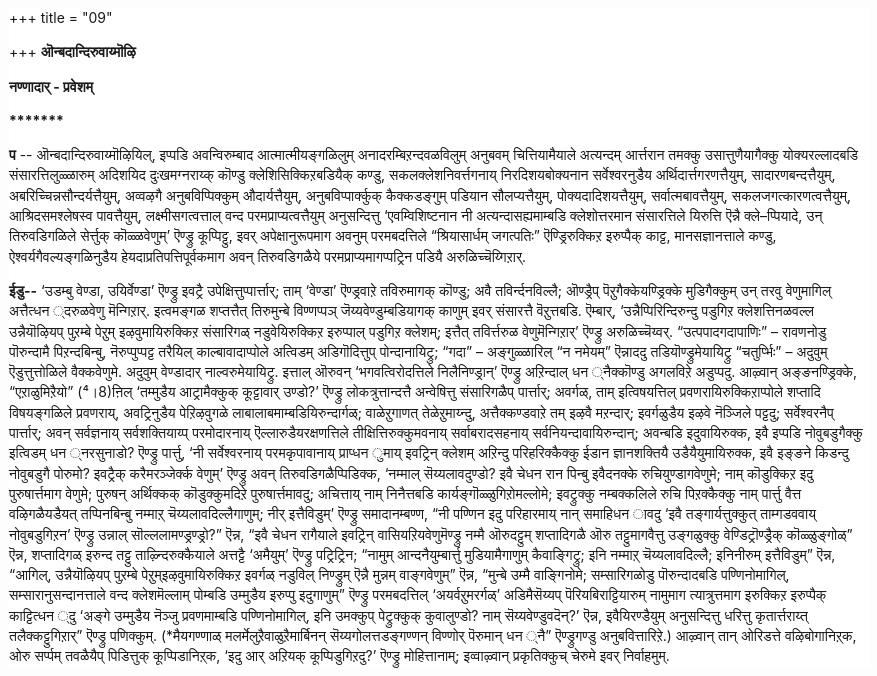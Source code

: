 +++
title = "09"

+++
**ऒन्बदान्दिरुवाय्मॊऴि**

**नण्णादार् - प्रवेशम्**

**\*\*\*\*\*\*\***

**प** -- ऒन्बदान्दिरुवाय्मॊऴियिल्, इप्पडि अवन्विरुम्बाद आत्मात्मीयङ्गळिलुम् अनादरम्बिऱन्दवळविलुम् अनुबवम् चित्तियामैयाले अत्यन्दम् आर्त्तरान तमक्कु उसात्तुणैयागैक्कु योक्यरल्लादबडि संसारत्तिलुळ्ळारुम् अदिशयिद दुःखमग्नराय्क् कॊण्डु क्लेशिसिक्किऱबडियैक् कण्डु, सकलक्लेशनिवर्त्तगनाय् निरदिशयबोक्यनान सर्वेश्वरनुडैय अर्थिदार्त्तगरणत्तैयुम्, सादारणबन्दत्तैयुम्, अबरिच्चिन्नसौन्दर्यत्तैयुम्, अव्वऴगै अनुबविप्पिक्कुम् औदार्यत्तैयुम्, अनुबविप्पार्क्कुक् कैक्कडङ्गुम् पडियान सौलप्यत्तैयुम्, पोक्यदादिशयत्तैयुम्, सर्वात्मबावत्तैयुम्, सकलजगत्कारणत्वत्तैयुम्, आश्रिदसमश्लेषस्व पावत्तैयुम्, लक्ष्मीसगत्वत्ताल् वन्द परमप्राप्यत्वत्तैयुम् अनुसन्दित्तु ‘एवम्विशिष्टनान नी अत्यन्दासह्यमाम्बडि क्लेशोत्तरमान संसारत्तिले यिरुत्ति ऎन्नै क्ले–प्पियादे, उन् तिरुवडिगळिले सेर्त्तुक् कॊळ्ळवेणुम्’ ऎण्ड्रु कूप्पिट्टु, इवर् अपेक्षानुरूपमाग अवनुम् परमबदत्तिले “श्रियासार्धम् जगत्पतिः” ऎण्ड्रिरुक्किऱ इरुप्पैक् काट्ट, मानसज्ञानत्ताले कण्डु, ऐश्वर्यगैवल्यङ्गळिनुडैय हेयदाप्रतिपत्तिपूर्वकमाग अवन् तिरुवडिगळैये परमप्राप्यमागप्पट्रिन पडियै अरुळिच्चॆय्गिऱार्.

**ईडु--** ‘उडम्बु वेण्डा, उयिर्वेण्डा’ ऎण्ड्रु इवट्रै उपेक्षित्तुप्पार्त्तार्; ताम् ‘वेण्डा’ ऎण्ड्रवाऱे तविरुमागक् कॊण्डु; अवै तविर्न्दनविल्लै; ऒण्ड्रैप् पॆऱुगैक्केयण्ड्रिक्के मुडिगैक्कुम् उन् तरवु वेणुमागिल् अत्तैत्धन ्दरुळवेणु मॆन्गिऱार्.
इत्वमङ्गळ शप्तत्तैत् तिरुमुन्बे विण्णप्पञ् जॆय्यवेण्डुम्बडियागक् काणुम् इवर् संसारत्तै वॆऱुत्तबडि. ऎम्बार्, ‘उन्नैप्पिरिन्दिरुन्दु पडुगिऱ क्लेशत्तिनळवल्ल उन्नैयॊऴियप् पुऱम्बे पेऱुम् इऴवुमायिरुक्किऱ संसारिगळ् नडुवेयिरुक्किऱ इरुप्पाल् पडुगिऱ क्लेशम्; इत्तैत् तविर्त्तरुळ वेणुमॆन्गिऱार्’ ऎण्ड्रु अरुळिच्चॆय्वर्. “उत्पपादगदापाणिः” – रावणनोडु पॊरुन्दामै पिऱन्दबिन्बु, नॆरुप्पुप्पट्ट तरैयिल् काल्बावादाप्पोले अत्विडम् अडिगॊदित्तुप् पोन्दानायिट्रु; “गदा” – अङ्गुळ्ळारिल् “न नमेयम्” ऎन्नाददु तडियॊण्ड्रुमेयायिट्रु “चतुर्प्भिः” – अदुवुम् ऎडुत्तुत्तोळिले वैक्कवेणुमे. अदुवुम् वेण्डादार् नाल्वरुमेयायिट्रु. इत्ताल् ऒरुवन् ‘भगवत्विरोदत्तिले निलैनिण्ड्रान्’ ऎण्ड्रु अऱिन्दाल् धन ्नैक्कॊण्डु अगलविऱे अडुप्पदु. आऴ्वान् अङ्ङनण्ड्रिक्के, “एऱाळुमिऱैयो” (⁴।8)ऩिल् ‘तम्मुडैय आट्रामैक्कुक् कूट्टावार् उण्डो?’ ऎण्ड्रु लोकत्रुत्तान्दत्तै अन्वेषित्तु संसारिगळैप् पार्त्तार्; अवर्गळ्, ताम् इत्विषयत्तिल् प्रवणरायिरुक्किऱाप्पोले शप्तादि विषयङ्गळिले प्रवणराय्, अवट्रिनुडैय पेऱिऴवुगळे लाबालाबमाम्बडियिरुन्दार्गळ्; वाळेऱुगाणत् तेळेऱुमाय्न्दु, अत्तैक्कण्डवाऱे तम् इऴवै मऱन्दार्; इवर्गळुडैय इऴवे नॆञ्जिले पट्टदु; सर्वेश्वरनैप् पार्त्तार्; अवन् सर्वज्ञनाय् सर्वशक्तियाय्प् परमोदारनाय् ऎल्लारुडैयरक्षणत्तिले तीक्षित्तिरुक्कुमवनाय् सर्वाबरादसहनाय् सर्वनियन्दावायिरुन्दान्; अवन्बडि इदुवायिरुक्क, इवै इप्पडि नोवुबडुगैक्कु इत्विडम् धन ्नरसुनाडो? ऎण्ड्रु पार्त्तु, ‘नी सर्वेश्वरनाय् परमकृपावानाय् प्राप्धन ुमाय् इवट्रिन् क्लेशम् अऱिन्दु परिहरिक्कैक्कु ईडान ज्ञानशक्तियै उडैयैयुमायिरुक्क, इवै इङ्ङने किडन्दु नोवुबडुगै पोरुमो? इवट्रैक् करैमरञ्जेर्क्क वेणुम्’ ऎण्ड्रु अवन् तिरुवडिगळैप्पिडिक्क, ‘नम्माल् सॆय्यलावदुण्डो? इवै चेधन रान पिन्बु इवैदनक्के रुचियुण्डागवेणुमे; नाम् कॊडुक्किऱ इदु पुरुषार्त्तमाग वेणुमे; पुरुषन् अर्थिक्कक् कॊडुक्कुमदिऱे पुरुषार्त्तमावदु; अचित्ताय् नाम् निनैत्तबडि कार्यङ्गॊळ्ळुगिऱोमल्लोमे; इवट्रुक्कु नम्बक्कलिले रुचि पिऱक्कैक्कु नाम् पार्त्तु वैत्त वऴिगळैयडैयत् तप्पिनबिन्बु नम्माऱ्‌ चॆय्यलावदिल्लैगाणुम्; नीर् इत्तैविडुम्’ ऎण्ड्रु समादानम्बण्ण, “नी पण्णिन इदु परिहारमाय् नान् समाहिधन ावदु ‘इवै तङ्गार्यत्तुक्कुत् ताम्गडववाय् नोवुबडुगिऱन’ ऎण्ड्रु उन्नाल् सॊल्ललामण्ड्रण्ड्रो?” ऎन्न, “इवै चेधन रागैयाले इवट्रिन् वासियऱियवेणुमॆण्ड्रु नम्मै ऒरुदट्टुम् शप्तादिगळै ऒरु तट्टुमागवैत्तु उङ्गळुक्कु वेण्डिट्रॊण्ड्रैक् कॊळ्ळुङ्गोळ्” ऎन्न, शप्तादिगळ् इरुन्द तट्टु ताऴ्न्दिरुक्कैयाले अत्तट्टै ‘अमैयुम्’ ऎण्ड्रु पट्रिट्रिन; “नामुम् आन्दनैयुम्बार्त्तु मुडियामैगाणुम् कैवाङ्गिट्रु; इनि नम्माऱ्‌ चॆय्यलावदिल्लै; इनिनीरुम् इत्तैविडुम्” ऎन्न, “आगिल्, उन्नैयॊऴियप् पुऱम्बे पेऱुम्इऴवुमायिरुक्किऱ इवर्गळ् नडुविल् निण्ड्रुम् ऎन्नै मुन्नम् वाङ्गवेणुम्” ऎन्न, “मुन्बे उम्मै वाङ्गिनोमे; सम्सारिगळोडु पॊरुन्दादबडि पण्णिनोमागिल्, सम्सारानुसन्दानत्ताले वन्द क्लेशमॆल्लाम् पोम्बडि उम्मुडैय इरुप्पु इदुगाणुम्” ऎण्ड्रु परमबदत्तिल् ‘अयर्वऱुमरर्गळ्’ अडिमैसॆय्यप् पॆरियबिराट्टियारुम् नामुमाग त्यात्रुत्तमाग इरुक्किऱ इरुप्पैक् काट्टित्धन ्दु ‘अङ्गे उम्मुडैय नॆञ्जु प्रवणमाम्बडि पण्णिनोमागिल्, इनि उमक्कुप् पेट्रुक्कुक् कुवालुण्डो? नाम् सॆय्यवेण्डुवदॆन्?’ ऎन्न, इवैयिरण्डैयुम् अनुसन्दित्तु धरित्तु कृतार्त्तराय्त् तलैक्कट्टुगिऱार्” ऎण्ड्रु पणिक्कुम्. (\*मैयगण्णाळ् मलर्मेलुऱैवाळुऱैमार्बिनन् सॆय्यगोलत्तडङ्गण्णन् विण्णोर् पॆरुमान् धन ्नै” ऎण्ड्रुगण्डु अनुबवित्तारिऱे.) आऴ्वान् तान् ओरिडत्ते वऴिबोगानिऱ्‌क, ओरु सर्प्पम् तवळैयैप् पिडित्तुक् कूप्पिडानिऱ्‌क, ‘इदु आर् अऱियक् कूप्पिडुगिऱदु?’ ऎण्ड्रु मोहित्तानाम्; इव्वाऴ्वान् प्रकृतिक्कुच् चेरुमे इवर् निर्वाहमुम्.
